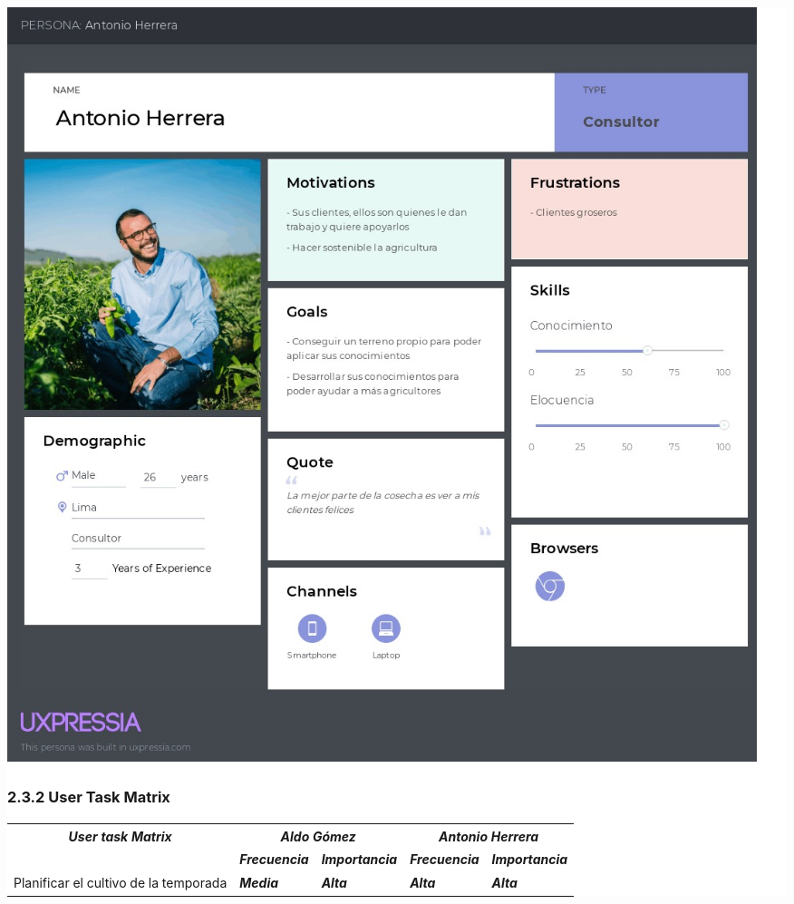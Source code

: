 ![UserPersonaConsultant](assets/UserPersonaConsultant.png)

### 2.3.2 User Task Matrix

<table>
  <tr>
    <th rowspan="2" valign="top"><b><i>User task Matrix</i></b></th>
    <th colspan="2" valign="top"><b><i>Aldo Gómez</i></b></th>
    <th colspan="2" valign="top"><b><i>Antonio Herrera</i></b></th>
  </tr>
  <tr>
    <td valign="top"><b><i>Frecuencia</i></b></td>
    <td valign="top"><b><i>Importancia</i></b></td>
    <td valign="top"><b><i>Frecuencia</i></b> </td>
    <td valign="top"><b><i>Importancia</i></b></td>
  </tr>
  <tr>
    <td>Planificar el cultivo de la temporada</td>
    <td><b><i>Media</i></b></td>
    <td><b><i>Alta</i></b></td>
    <td><b><i>Alta</i></b></td>
    <td><b><i>Alta</i></b></td>